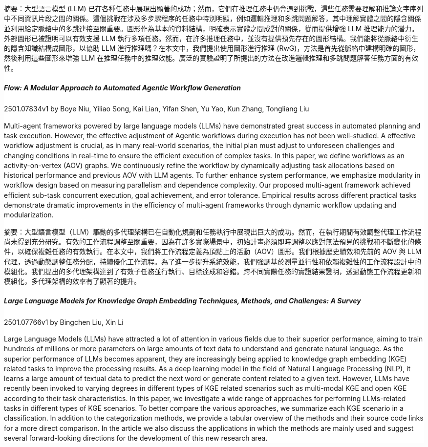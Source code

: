 摘要：大型語言模型 (LLM) 已在各種任務中展現出顯著的成功；然而，它們在推理任務中仍會遇到挑戰，這些任務需要理解和推論文字序列中不同資訊片段之間的關係。這個挑戰在涉及多步驟程序的任務中特別明顯，例如邏輯推理和多跳問題解答，其中理解實體之間的隱含關係並利用給定脈絡中的多跳連接至關重要。圖形作為基本的資料結構，明確表示實體之間成對的關係，從而提供增強 LLM 推理能力的潛力。外部圖形已被證明可以有效支援 LLM 執行多項任務。然而，在許多推理任務中，並沒有提供預先存在的圖形結構。我們能將從脈絡中衍生的隱含知識結構成圖形，以協助 LLM 進行推理嗎？在本文中，我們提出使用圖形進行推理 (RwG)，方法是首先從脈絡中建構明確的圖形，然後利用這些圖形來增強 LLM 在推理任務中的推理效能。廣泛的實驗證明了所提出的方法在改進邏輯推理和多跳問題解答任務方面的有效性。

##### **Flow: A Modular Approach to Automated Agentic Workflow Generation**
2501.07834v1 by Boye Niu, Yiliao Song, Kai Lian, Yifan Shen, Yu Yao, Kun Zhang, Tongliang Liu

Multi-agent frameworks powered by large language models (LLMs) have
demonstrated great success in automated planning and task execution. However,
the effective adjustment of Agentic workflows during execution has not been
well-studied. A effective workflow adjustment is crucial, as in many real-world
scenarios, the initial plan must adjust to unforeseen challenges and changing
conditions in real-time to ensure the efficient execution of complex tasks. In
this paper, we define workflows as an activity-on-vertex (AOV) graphs. We
continuously refine the workflow by dynamically adjusting task allocations
based on historical performance and previous AOV with LLM agents. To further
enhance system performance, we emphasize modularity in workflow design based on
measuring parallelism and dependence complexity. Our proposed multi-agent
framework achieved efficient sub-task concurrent execution, goal achievement,
and error tolerance. Empirical results across different practical tasks
demonstrate dramatic improvements in the efficiency of multi-agent frameworks
through dynamic workflow updating and modularization.

摘要：大型語言模型（LLM）驅動的多代理架構已在自動化規劃和任務執行中展現出巨大的成功。然而，在執行期間有效調整代理工作流程尚未得到充分研究。有效的工作流程調整至關重要，因為在許多實際場景中，初始計畫必須即時調整以應對無法預見的挑戰和不斷變化的條件，以確保複雜任務的有效執行。在本文中，我們將工作流程定義為頂點上的活動（AOV）圖形。我們根據歷史績效和先前的 AOV 與 LLM 代理，透過動態調整任務分配，持續優化工作流程。為了進一步提升系統效能，我們強調基於測量並行性和依賴複雜性的工作流程設計中的模組化。我們提出的多代理架構達到了有效子任務並行執行、目標達成和容錯。跨不同實際任務的實證結果證明，透過動態工作流程更新和模組化，多代理架構的效率有了顯著的提升。

##### **Large Language Models for Knowledge Graph Embedding Techniques, Methods, and Challenges: A Survey**
2501.07766v1 by Bingchen Liu, Xin Li

Large Language Models (LLMs) have attracted a lot of attention in various
fields due to their superior performance, aiming to train hundreds of millions
or more parameters on large amounts of text data to understand and generate
natural language. As the superior performance of LLMs becomes apparent, they
are increasingly being applied to knowledge graph embedding (KGE) related tasks
to improve the processing results. As a deep learning model in the field of
Natural Language Processing (NLP), it learns a large amount of textual data to
predict the next word or generate content related to a given text. However,
LLMs have recently been invoked to varying degrees in different types of KGE
related scenarios such as multi-modal KGE and open KGE according to their task
characteristics. In this paper, we investigate a wide range of approaches for
performing LLMs-related tasks in different types of KGE scenarios. To better
compare the various approaches, we summarize each KGE scenario in a
classification. In addition to the categorization methods, we provide a tabular
overview of the methods and their source code links for a more direct
comparison. In the article we also discuss the applications in which the
methods are mainly used and suggest several forward-looking directions for the
development of this new research area.
